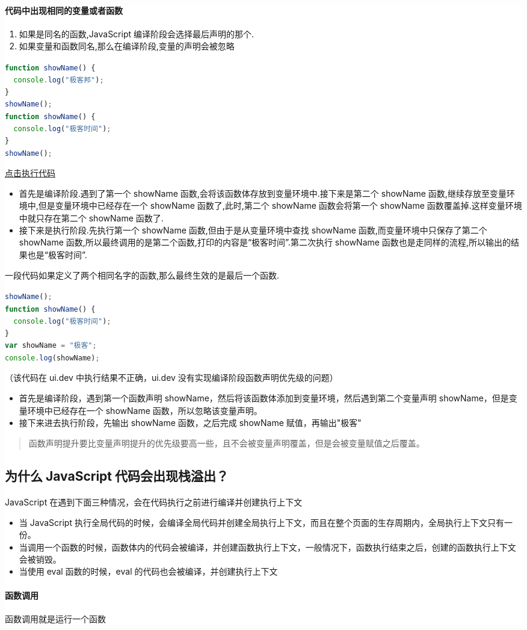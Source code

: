 #### 代码中出现相同的变量或者函数

1. 如果是同名的函数,JavaScript 编译阶段会选择最后声明的那个.
2. 如果变量和函数同名,那么在编译阶段,变量的声明会被忽略

```js
function showName() {
  console.log("极客邦");
}
showName();
function showName() {
  console.log("极客时间");
}
showName();
```

[点击执行代码](https://ui.dev/javascript-visualizer/?code=%0Afunction%20showName%28%29%20%7B%0A%20%20%20%20console.log%28%27%E6%9E%81%E5%AE%A2%E9%82%A6%27%29%3B%0A%7D%0AshowName%28%29%3B%0Afunction%20showName%28%29%20%7B%0A%20%20%20%20console.log%28%27%E6%9E%81%E5%AE%A2%E6%97%B6%E9%97%B4%27%29%3B%0A%7D%0AshowName%28%29%3B%20)

- 首先是编译阶段.遇到了第一个 showName 函数,会将该函数体存放到变量环境中.接下来是第二个 showName 函数,继续存放至变量环境中,但是变量环境中已经存在一个 showName 函数了,此时,第二个 showName 函数会将第一个 showName 函数覆盖掉.这样变量环境中就只存在第二个 showName 函数了.
- 接下来是执行阶段.先执行第一个 showName 函数,但由于是从变量环境中查找 showName 函数,而变量环境中只保存了第二个 showName 函数,所以最终调用的是第二个函数,打印的内容是“极客时间”.第二次执行 showName 函数也是走同样的流程,所以输出的结果也是“极客时间”.

一段代码如果定义了两个相同名字的函数,那么最终生效的是最后一个函数.

```js
showName();
function showName() {
  console.log("极客时间");
}
var showName = "极客";
console.log(showName);
```

（该代码在 ui.dev 中执行结果不正确，ui.dev 没有实现编译阶段函数声明优先级的问题）

- 首先是编译阶段，遇到第一个函数声明 showName，然后将该函数体添加到变量环境，然后遇到第二个变量声明 showName，但是变量环境中已经存在一个 showName 函数，所以忽略该变量声明。
- 接下来进去执行阶段，先输出 showName 函数，之后完成 showName 赋值，再输出"极客"

> 函数声明提升要比变量声明提升的优先级要高一些，且不会被变量声明覆盖，但是会被变量赋值之后覆盖。

## 为什么 JavaScript 代码会出现栈溢出？

JavaScript 在遇到下面三种情况，会在代码执行之前进行编译并创建执行上下文

- 当 JavaScript 执行全局代码的时候，会编译全局代码并创建全局执行上下文，而且在整个页面的生存周期内，全局执行上下文只有一份。
- 当调用一个函数的时候，函数体内的代码会被编译，并创建函数执行上下文，一般情况下，函数执行结束之后，创建的函数执行上下文会被销毁。
- 当使用 eval 函数的时候，eval 的代码也会被编译，并创建执行上下文

#### 函数调用

函数调用就是运行一个函数

